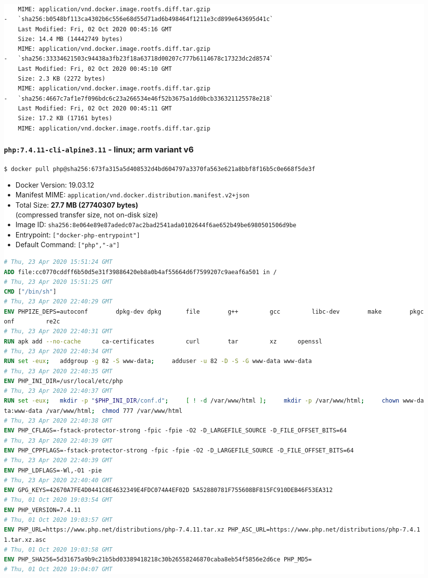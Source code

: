 		MIME: application/vnd.docker.image.rootfs.diff.tar.gzip
	-	`sha256:b0548bf113ca4302b6c556e68d55d71ad6b498464f1211e3cd899e643695d41c`  
		Last Modified: Fri, 02 Oct 2020 00:45:16 GMT  
		Size: 14.4 MB (14442749 bytes)  
		MIME: application/vnd.docker.image.rootfs.diff.tar.gzip
	-	`sha256:33334621503c94438a3fb23f18a63718d00207c777b6114678c17323dc2d8574`  
		Last Modified: Fri, 02 Oct 2020 00:45:10 GMT  
		Size: 2.3 KB (2272 bytes)  
		MIME: application/vnd.docker.image.rootfs.diff.tar.gzip
	-	`sha256:4667c7af1e7f096bdc6c23a266534e46f52b3675a1dd0bcb336321125578e218`  
		Last Modified: Fri, 02 Oct 2020 00:45:11 GMT  
		Size: 17.2 KB (17161 bytes)  
		MIME: application/vnd.docker.image.rootfs.diff.tar.gzip

### `php:7.4.11-cli-alpine3.11` - linux; arm variant v6

```console
$ docker pull php@sha256:673fa315a5d408532d4bd604797a3370fa563e621a8bbf8f16b5c0e668f5de3f
```

-	Docker Version: 19.03.12
-	Manifest MIME: `application/vnd.docker.distribution.manifest.v2+json`
-	Total Size: **27.7 MB (27740307 bytes)**  
	(compressed transfer size, not on-disk size)
-	Image ID: `sha256:8e064e89e87adedc07ac2bad2541ada0102644f6ae652b49be6980501506d9be`
-	Entrypoint: `["docker-php-entrypoint"]`
-	Default Command: `["php","-a"]`

```dockerfile
# Thu, 23 Apr 2020 15:51:24 GMT
ADD file:cc0770cddff6b50d5e31f39886420eb8a0b4af55664d6f7599207c9aeaf6a501 in / 
# Thu, 23 Apr 2020 15:51:25 GMT
CMD ["/bin/sh"]
# Thu, 23 Apr 2020 22:40:29 GMT
ENV PHPIZE_DEPS=autoconf 		dpkg-dev dpkg 		file 		g++ 		gcc 		libc-dev 		make 		pkgconf 		re2c
# Thu, 23 Apr 2020 22:40:31 GMT
RUN apk add --no-cache 		ca-certificates 		curl 		tar 		xz 		openssl
# Thu, 23 Apr 2020 22:40:34 GMT
RUN set -eux; 	addgroup -g 82 -S www-data; 	adduser -u 82 -D -S -G www-data www-data
# Thu, 23 Apr 2020 22:40:35 GMT
ENV PHP_INI_DIR=/usr/local/etc/php
# Thu, 23 Apr 2020 22:40:37 GMT
RUN set -eux; 	mkdir -p "$PHP_INI_DIR/conf.d"; 	[ ! -d /var/www/html ]; 	mkdir -p /var/www/html; 	chown www-data:www-data /var/www/html; 	chmod 777 /var/www/html
# Thu, 23 Apr 2020 22:40:38 GMT
ENV PHP_CFLAGS=-fstack-protector-strong -fpic -fpie -O2 -D_LARGEFILE_SOURCE -D_FILE_OFFSET_BITS=64
# Thu, 23 Apr 2020 22:40:39 GMT
ENV PHP_CPPFLAGS=-fstack-protector-strong -fpic -fpie -O2 -D_LARGEFILE_SOURCE -D_FILE_OFFSET_BITS=64
# Thu, 23 Apr 2020 22:40:39 GMT
ENV PHP_LDFLAGS=-Wl,-O1 -pie
# Thu, 23 Apr 2020 22:40:40 GMT
ENV GPG_KEYS=42670A7FE4D0441C8E4632349E4FDC074A4EF02D 5A52880781F755608BF815FC910DEB46F53EA312
# Thu, 01 Oct 2020 19:03:54 GMT
ENV PHP_VERSION=7.4.11
# Thu, 01 Oct 2020 19:03:57 GMT
ENV PHP_URL=https://www.php.net/distributions/php-7.4.11.tar.xz PHP_ASC_URL=https://www.php.net/distributions/php-7.4.11.tar.xz.asc
# Thu, 01 Oct 2020 19:03:58 GMT
ENV PHP_SHA256=5d31675a9b9c21b5bd03389418218c30b26558246870caba8eb54f5856e2d6ce PHP_MD5=
# Thu, 01 Oct 2020 19:04:07 GMT
```